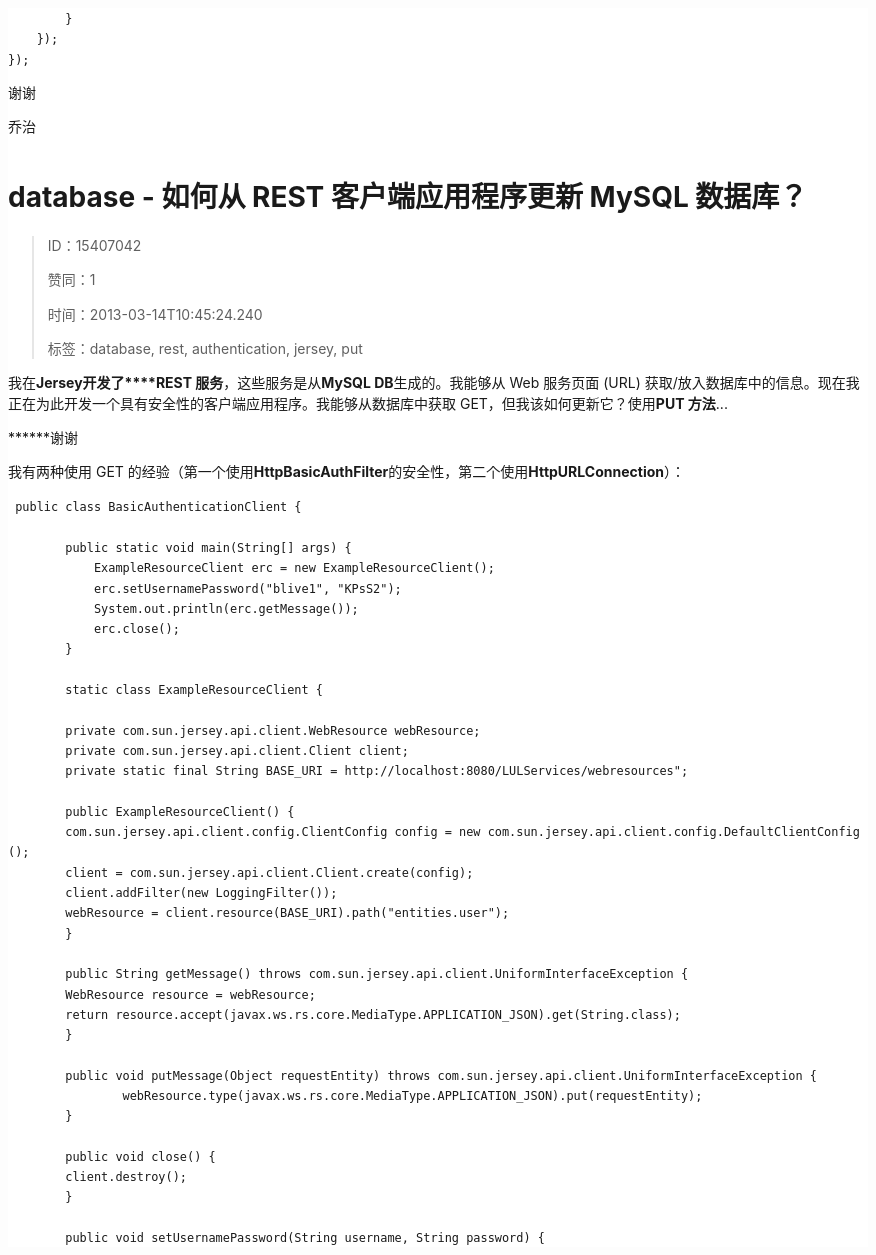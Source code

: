 ```
        }
    });
}); 
```

谢谢

乔治

# database - 如何从 REST 客户端应用程序更新 MySQL 数据库？

> ID：15407042
> 
> 赞同：1
> 
> 时间：2013-03-14T10:45:24.240
> 
> 标签：database, rest, authentication, jersey, put

我在**Jersey开发了****REST 服务**，这些服务是从**MySQL DB**生成的。我能够从 Web 服务页面 (URL) 获取/放入数据库中的信息。现在我正在为此开发一个具有安全性的客户端应用程序。我能够从数据库中获取 GET，但我该如何更新它？使用**PUT 方法**...

 ******谢谢

我有两种使用 GET 的经验（第一个使用**HttpBasicAuthFilter**的安全性，第二个使用**HttpURLConnection**）：

```
 public class BasicAuthenticationClient {

        public static void main(String[] args) {
            ExampleResourceClient erc = new ExampleResourceClient();
            erc.setUsernamePassword("blive1", "KPsS2");
            System.out.println(erc.getMessage());
            erc.close();
        }

        static class ExampleResourceClient {

        private com.sun.jersey.api.client.WebResource webResource;
        private com.sun.jersey.api.client.Client client;
        private static final String BASE_URI = http://localhost:8080/LULServices/webresources";

        public ExampleResourceClient() {
        com.sun.jersey.api.client.config.ClientConfig config = new com.sun.jersey.api.client.config.DefaultClientConfig();
        client = com.sun.jersey.api.client.Client.create(config);
        client.addFilter(new LoggingFilter());
        webResource = client.resource(BASE_URI).path("entities.user");
        }

        public String getMessage() throws com.sun.jersey.api.client.UniformInterfaceException {
        WebResource resource = webResource;
        return resource.accept(javax.ws.rs.core.MediaType.APPLICATION_JSON).get(String.class);
        }

        public void putMessage(Object requestEntity) throws com.sun.jersey.api.client.UniformInterfaceException {
                webResource.type(javax.ws.rs.core.MediaType.APPLICATION_JSON).put(requestEntity);
        }

        public void close() {
        client.destroy();
        }

        public void setUsernamePassword(String username, String password) {
```